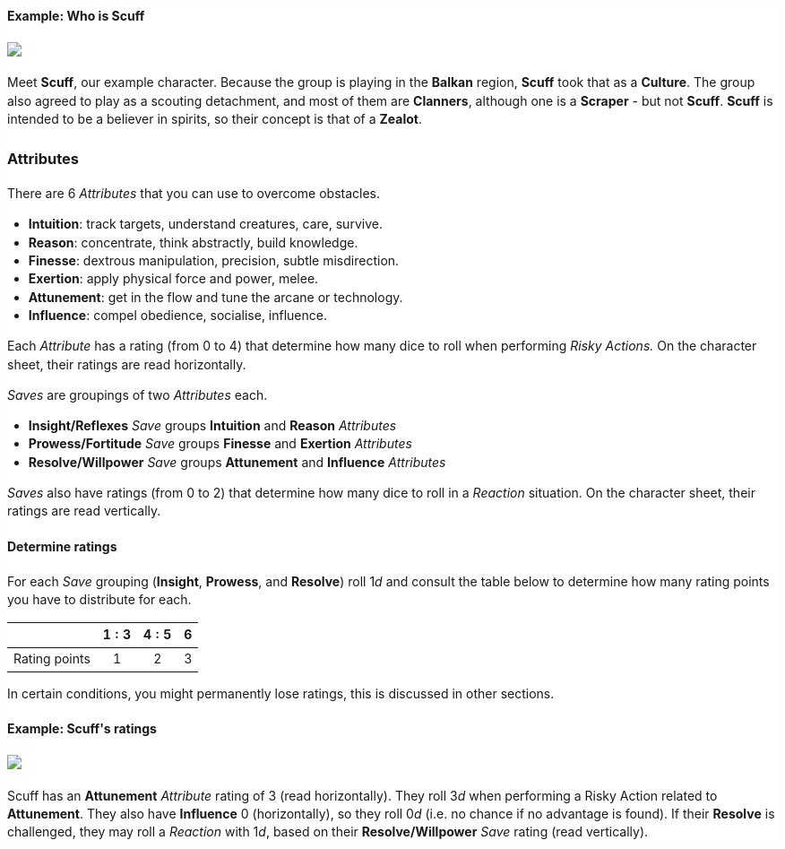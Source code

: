 #### Example: Who is Scuff

![](https://i.imgur.com/736ZRi8.png)

Meet **Scuff**, our example character.
Because the group is playing in the **Balkan** region, **Scuff** took that as a **Culture**.
The group also agreed to play as a scouting detachment, and most of them are **Clanners**, although one is a **Scraper** - but not **Scuff**.
**Scuff** is intended to be a believer in spirits, so their concept is that of a **Zealot**.

### Attributes

There are $6$ *Attributes* that you can use to overcome obstacles.

- **Intuition**: track targets, understand creatures, care, survive.
- **Reason**: concentrate, think abstractly, build knowledge.
- **Finesse**: dextrous manipulation, precision, subtle misdirection.
- **Exertion**: apply physical force and power, melee.
- **Attunement**: get in the flow and tune the arcane or technology.
- **Influence**: compel obedience, socialise, influence.

Each *Attribute* has a rating (from $0$ to $4$) that determine how many dice to roll when performing *Risky Actions.*
On the character sheet, their ratings are read horizontally.

*Saves* are groupings of two *Attributes* each.

- **Insight/Reflexes** *Save* groups **Intuition** and **Reason** *Attributes*
- **Prowess/Fortitude** *Save* groups **Finesse** and **Exertion** *Attributes*
- **Resolve/Willpower** *Save* groups **Attunement** and **Influence** *Attributes*

*Saves* also have ratings (from $0$ to $2$) that determine how many dice to roll in a *Reaction* situation.
On the character sheet, their ratings are read vertically.

#### Determine ratings

For each *Save* grouping (**Insight**, **Prowess**, and **Resolve**) roll $1d$ and consult the table below to determine how many rating points you have to distribute for each.

|               | $1:3$ | $4:5$ | $6$ |
| :------------ | :---: | :---: | :-: |
| Rating points |  $1$  |  $2$  | $3$ |

In certain conditions, you might permanently lose ratings, this is discussed in other sections.

#### Example: Scuff's ratings

![](https://i.imgur.com/bnKfumi.png)


Scuff has an **Attunement** *Attribute* rating of $3$ (read horizontally).
They roll $3d$ when performing a Risky Action related to **Attunement**.
They also have **Influence** $0$ (horizontally), so they roll $0d$ (i.e. no chance if no advantage is found).
If their **Resolve** is challenged, they may roll a *Reaction* with $1d$, based on their **Resolve/Willpower** *Save* rating (read vertically).
